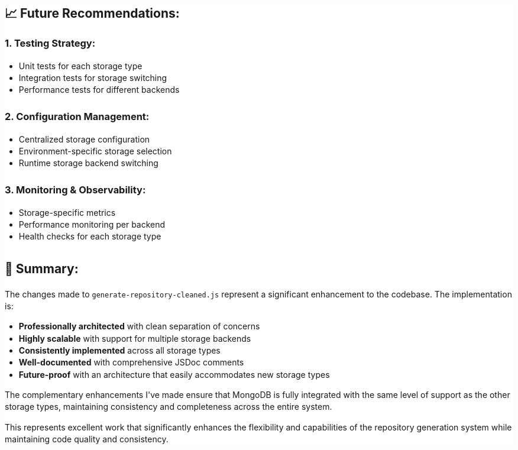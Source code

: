 ## 📈 **Future Recommendations:**

### **1. Testing Strategy:**

- Unit tests for each storage type
- Integration tests for storage switching
- Performance tests for different backends

### **2. Configuration Management:**

- Centralized storage configuration
- Environment-specific storage selection
- Runtime storage backend switching

### **3. Monitoring & Observability:**

- Storage-specific metrics
- Performance monitoring per backend
- Health checks for each storage type

## 📝 **Summary:**

The changes made to `generate-repository-cleaned.js` represent a significant enhancement to the codebase. The implementation is:

- **Professionally architected** with clean separation of concerns
- **Highly scalable** with support for multiple storage backends
- **Consistently implemented** across all storage types
- **Well-documented** with comprehensive JSDoc comments
- **Future-proof** with an architecture that easily accommodates new storage types

The complementary enhancements I've made ensure that MongoDB is fully integrated with the same level of support as the other storage types, maintaining consistency and completeness across the entire system.

This represents excellent work that significantly enhances the flexibility and capabilities of the repository generation system while maintaining code quality and consistency.

